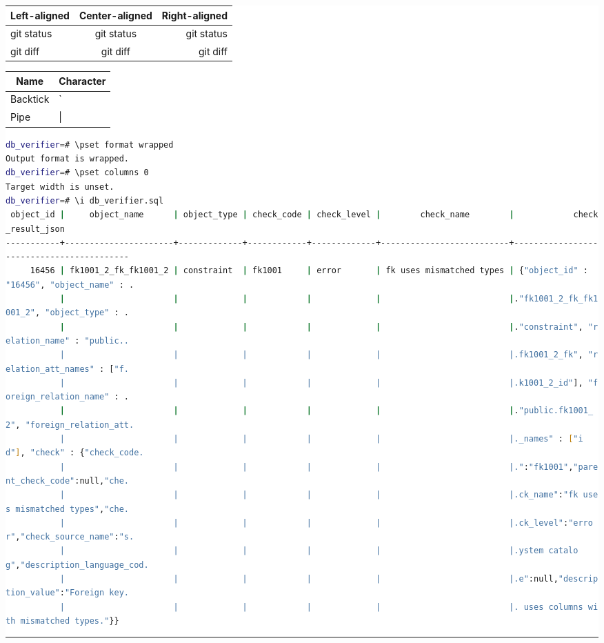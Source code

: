 | Left-aligned | Center-aligned | Right-aligned |
| :---         |     :---:      |          ---: |
| git status   | git status     | git status    |
| git diff     | git diff       | git diff      |

| Name     | Character |
| ---      | ---       |
| Backtick | `         |
| Pipe     | \|        |

```bash
db_verifier=# \pset format wrapped
Output format is wrapped.
db_verifier=# \pset columns 0
Target width is unset.
db_verifier=# \i db_verifier.sql
 object_id |     object_name      | object_type | check_code | check_level |        check_name        |            check_result_json
-----------+----------------------+-------------+------------+-------------+--------------------------+------------------------------------------
     16456 | fk1001_2_fk_fk1001_2 | constraint  | fk1001     | error       | fk uses mismatched types | {"object_id" : "16456", "object_name" : .
           |                      |             |            |             |                          |."fk1001_2_fk_fk1001_2", "object_type" : .
           |                      |             |            |             |                          |."constraint", "relation_name" : "public..
           |                      |             |            |             |                          |.fk1001_2_fk", "relation_att_names" : ["f.
           |                      |             |            |             |                          |.k1001_2_id"], "foreign_relation_name" : .
           |                      |             |            |             |                          |."public.fk1001_2", "foreign_relation_att.
           |                      |             |            |             |                          |._names" : ["id"], "check" : {"check_code.
           |                      |             |            |             |                          |.":"fk1001","parent_check_code":null,"che.
           |                      |             |            |             |                          |.ck_name":"fk uses mismatched types","che.
           |                      |             |            |             |                          |.ck_level":"error","check_source_name":"s.
           |                      |             |            |             |                          |.ystem catalog","description_language_cod.
           |                      |             |            |             |                          |.e":null,"description_value":"Foreign key.
           |                      |             |            |             |                          |. uses columns with mismatched types."}}
```

------


[arbitrary case-insensitive reference text]: https://www.mozilla.org
[1]: http://slashdot.org
[link text itself]: http://www.reddit.com
[logo]: https://github.com/adam-p/markdown-here/raw/master/src/common/images/icon48.png "Logo Title Text 2"
[^first]: Footnote **can have markup**
[^second]: Footnote text.
[^1]: My reference.
[^2]: To add line breaks within a footnote, prefix new lines with 2 spaces.
[1]: https://gitverse.ru "Всплывающая подсказка"
[site]: https://gitverse.ru
[^1]: My reference.
[^2]: To add line breaks within a footnote, prefix new lines with 2 spaces.
[^1]: My reference.
[^2]: To add line breaks within a footnote, prefix new lines with 2 spaces.